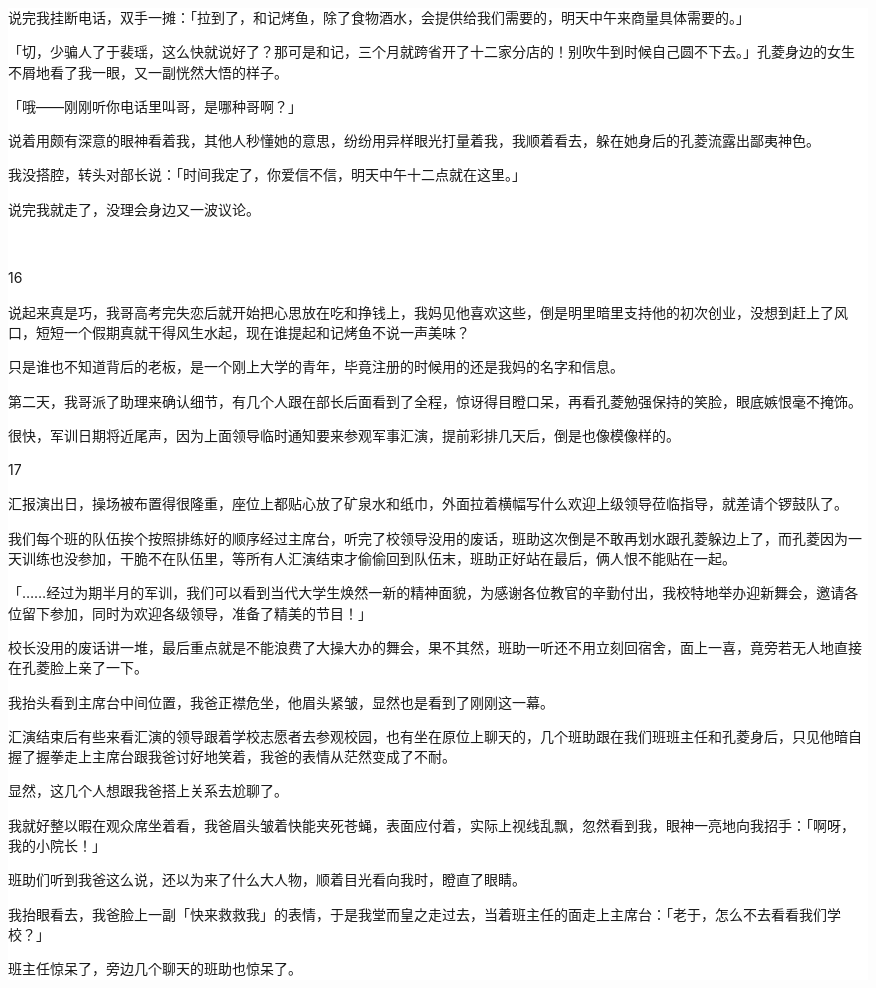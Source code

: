 说完我挂断电话，双手一摊：「拉到了，和记烤鱼，除了食物酒水，会提供给我们需要的，明天中午来商量具体需要的。」


「切，少骗人了于裴瑶，这么快就说好了？那可是和记，三个月就跨省开了十二家分店的！别吹牛到时候自己圆不下去。」孔菱身边的女生不屑地看了我一眼，又一副恍然大悟的样子。


「哦——刚刚听你电话里叫哥，是哪种哥啊？」


说着用颇有深意的眼神看着我，其他人秒懂她的意思，纷纷用异样眼光打量着我，我顺着看去，躲在她身后的孔菱流露出鄙夷神色。


我没搭腔，转头对部长说：「时间我定了，你爱信不信，明天中午十二点就在这里。」


说完我就走了，没理会身边又一波议论。


 


16


说起来真是巧，我哥高考完失恋后就开始把心思放在吃和挣钱上，我妈见他喜欢这些，倒是明里暗里支持他的初次创业，没想到赶上了风口，短短一个假期真就干得风生水起，现在谁提起和记烤鱼不说一声美味？


只是谁也不知道背后的老板，是一个刚上大学的青年，毕竟注册的时候用的还是我妈的名字和信息。


第二天，我哥派了助理来确认细节，有几个人跟在部长后面看到了全程，惊讶得目瞪口呆，再看孔菱勉强保持的笑脸，眼底嫉恨毫不掩饰。


很快，军训日期将近尾声，因为上面领导临时通知要来参观军事汇演，提前彩排几天后，倒是也像模像样的。


17


汇报演出日，操场被布置得很隆重，座位上都贴心放了矿泉水和纸巾，外面拉着横幅写什么欢迎上级领导莅临指导，就差请个锣鼓队了。


我们每个班的队伍挨个按照排练好的顺序经过主席台，听完了校领导没用的废话，班助这次倒是不敢再划水跟孔菱躲边上了，而孔菱因为一天训练也没参加，干脆不在队伍里，等所有人汇演结束才偷偷回到队伍末，班助正好站在最后，俩人恨不能贴在一起。


「……经过为期半月的军训，我们可以看到当代大学生焕然一新的精神面貌，为感谢各位教官的辛勤付出，我校特地举办迎新舞会，邀请各位留下参加，同时为欢迎各级领导，准备了精美的节目！」


校长没用的废话讲一堆，最后重点就是不能浪费了大操大办的舞会，果不其然，班助一听还不用立刻回宿舍，面上一喜，竟旁若无人地直接在孔菱脸上亲了一下。


我抬头看到主席台中间位置，我爸正襟危坐，他眉头紧皱，显然也是看到了刚刚这一幕。


汇演结束后有些来看汇演的领导跟着学校志愿者去参观校园，也有坐在原位上聊天的，几个班助跟在我们班班主任和孔菱身后，只见他暗自握了握拳走上主席台跟我爸讨好地笑着，我爸的表情从茫然变成了不耐。


显然，这几个人想跟我爸搭上关系去尬聊了。


我就好整以暇在观众席坐着看，我爸眉头皱着快能夹死苍蝇，表面应付着，实际上视线乱飘，忽然看到我，眼神一亮地向我招手：「啊呀，我的小院长！」


班助们听到我爸这么说，还以为来了什么大人物，顺着目光看向我时，瞪直了眼睛。


我抬眼看去，我爸脸上一副「快来救救我」的表情，于是我堂而皇之走过去，当着班主任的面走上主席台：「老于，怎么不去看看我们学校？」


班主任惊呆了，旁边几个聊天的班助也惊呆了。


